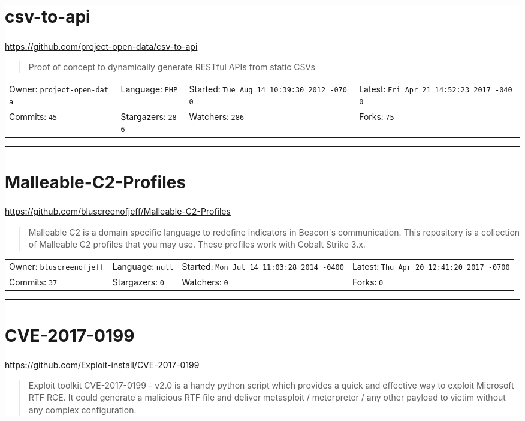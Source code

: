 
# csv-to-api

https://github.com/project-open-data/csv-to-api
<blockquote>
Proof of concept to dynamically generate RESTful APIs from static CSVs
</blockquote>

<table>
<tr><td>Owner: <code>project-open-data</code></td>
    <td>Language: <code>PHP</code></td>
    <td>Started: <code>Tue Aug 14 10:39:30 2012 -0700</code></td>
    <td>Latest: <code>Fri Apr 21 14:52:23 2017 -0400</code></td></tr>
<tr><td>Commits: <code>45</code></td>
    <td>Stargazers: <code>286</code></td>
    <td>Watchers: <code>286</code></td>
    <td>Forks: <code>75</code></td></tr>
</table>

---

# Malleable-C2-Profiles

https://github.com/bluscreenofjeff/Malleable-C2-Profiles
<blockquote>
Malleable C2 is a domain specific language to redefine indicators in Beacon's communication. This repository is a collection of Malleable C2 profiles that you may use. These profiles work with Cobalt Strike 3.x.
</blockquote>

<table>
<tr><td>Owner: <code>bluscreenofjeff</code></td>
    <td>Language: <code>null</code></td>
    <td>Started: <code>Mon Jul 14 11:03:28 2014 -0400</code></td>
    <td>Latest: <code>Thu Apr 20 12:41:20 2017 -0700</code></td></tr>
<tr><td>Commits: <code>37</code></td>
    <td>Stargazers: <code>0</code></td>
    <td>Watchers: <code>0</code></td>
    <td>Forks: <code>0</code></td></tr>
</table>

---

# CVE-2017-0199

https://github.com/Exploit-install/CVE-2017-0199
<blockquote>
Exploit toolkit CVE-2017-0199 - v2.0 is a handy python script which provides a quick and effective way to exploit Microsoft RTF RCE. It could generate a malicious RTF file and deliver metasploit / meterpreter / any other payload to victim without any complex configuration.
</blockquote>
